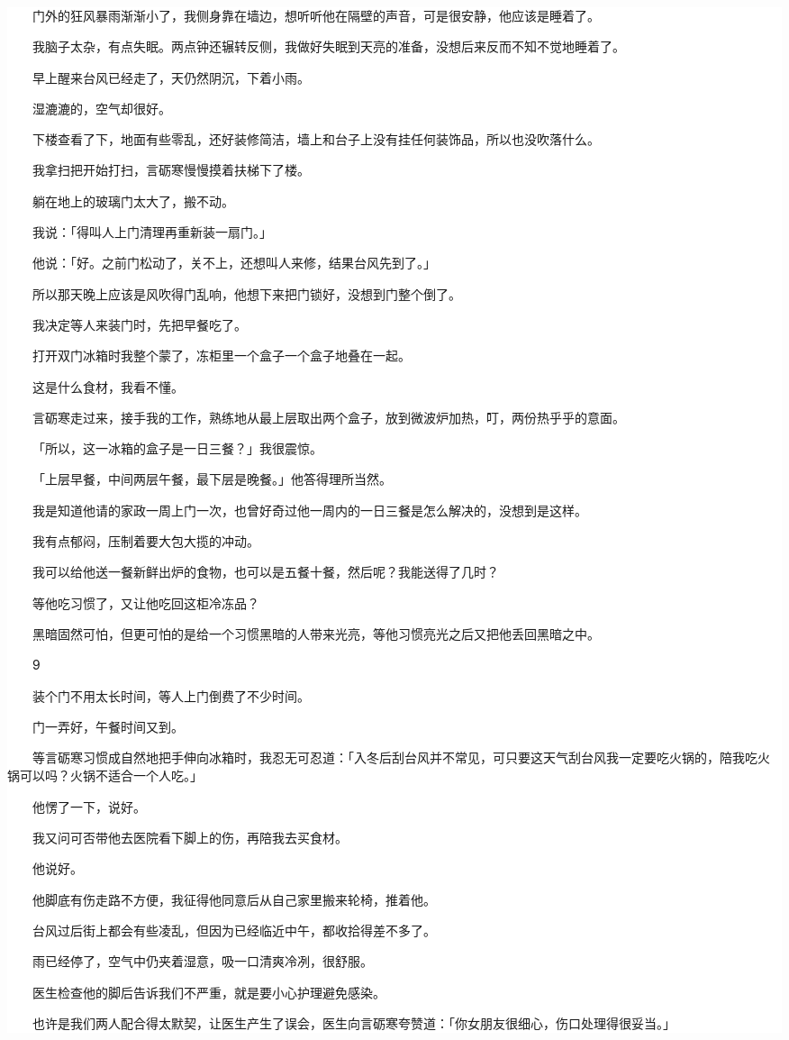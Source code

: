 &emsp;&emsp;门外的狂风暴雨渐渐小了，我侧身靠在墙边，想听听他在隔壁的声音，可是很安静，他应该是睡着了。  
  
&emsp;&emsp;我脑子太杂，有点失眠。两点钟还辗转反侧，我做好失眠到天亮的准备，没想后来反而不知不觉地睡着了。  
  
&emsp;&emsp;早上醒来台风已经走了，天仍然阴沉，下着小雨。  
  
&emsp;&emsp;湿漉漉的，空气却很好。  
  
&emsp;&emsp;下楼查看了下，地面有些零乱，还好装修简洁，墙上和台子上没有挂任何装饰品，所以也没吹落什么。  
  
&emsp;&emsp;我拿扫把开始打扫，言砺寒慢慢摸着扶梯下了楼。  
  
&emsp;&emsp;躺在地上的玻璃门太大了，搬不动。  
  
&emsp;&emsp;我说：「得叫人上门清理再重新装一扇门。」  
  
&emsp;&emsp;他说：「好。之前门松动了，关不上，还想叫人来修，结果台风先到了。」  
  
&emsp;&emsp;所以那天晚上应该是风吹得门乱响，他想下来把门锁好，没想到门整个倒了。  
  
&emsp;&emsp;我决定等人来装门时，先把早餐吃了。  
  
&emsp;&emsp;打开双门冰箱时我整个蒙了，冻柜里一个盒子一个盒子地叠在一起。  
  
&emsp;&emsp;这是什么食材，我看不懂。  
  
&emsp;&emsp;言砺寒走过来，接手我的工作，熟练地从最上层取出两个盒子，放到微波炉加热，叮，两份热乎乎的意面。  
  
&emsp;&emsp;「所以，这一冰箱的盒子是一日三餐？」我很震惊。  
  
&emsp;&emsp;「上层早餐，中间两层午餐，最下层是晚餐。」他答得理所当然。  
  
&emsp;&emsp;我是知道他请的家政一周上门一次，也曾好奇过他一周内的一日三餐是怎么解决的，没想到是这样。  
  
&emsp;&emsp;我有点郁闷，压制着要大包大揽的冲动。  
  
&emsp;&emsp;我可以给他送一餐新鲜出炉的食物，也可以是五餐十餐，然后呢？我能送得了几时？  
  
&emsp;&emsp;等他吃习惯了，又让他吃回这柜冷冻品？  
  
&emsp;&emsp;黑暗固然可怕，但更可怕的是给一个习惯黑暗的人带来光亮，等他习惯亮光之后又把他丢回黑暗之中。  
  
&emsp;&emsp;9  
  
&emsp;&emsp;装个门不用太长时间，等人上门倒费了不少时间。  
  
&emsp;&emsp;门一弄好，午餐时间又到。  
  
&emsp;&emsp;等言砺寒习惯成自然地把手伸向冰箱时，我忍无可忍道：「入冬后刮台风并不常见，可只要这天气刮台风我一定要吃火锅的，陪我吃火锅可以吗？火锅不适合一个人吃。」  
  
&emsp;&emsp;他愣了一下，说好。  
  
&emsp;&emsp;我又问可否带他去医院看下脚上的伤，再陪我去买食材。  
  
&emsp;&emsp;他说好。  
  
&emsp;&emsp;他脚底有伤走路不方便，我征得他同意后从自己家里搬来轮椅，推着他。  
  
&emsp;&emsp;台风过后街上都会有些凌乱，但因为已经临近中午，都收拾得差不多了。  
  
&emsp;&emsp;雨已经停了，空气中仍夹着湿意，吸一口清爽冷冽，很舒服。  
  
&emsp;&emsp;医生检查他的脚后告诉我们不严重，就是要小心护理避免感染。  
  
&emsp;&emsp;也许是我们两人配合得太默契，让医生产生了误会，医生向言砺寒夸赞道：「你女朋友很细心，伤口处理得很妥当。」  
  